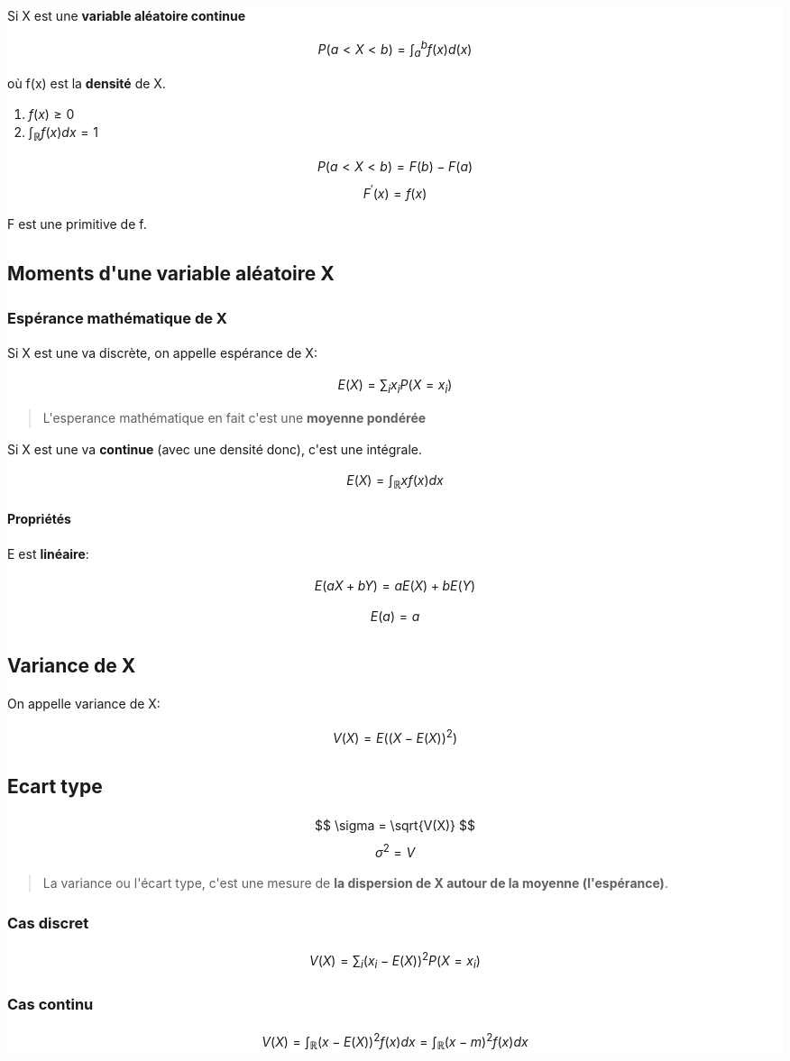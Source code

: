 Si X est une **variable aléatoire continue**

$$P(a \lt X \lt b) = \int^b_a f(x)d(x)$$

où f(x) est la **densité** de X.

1. $f(x) \ge 0$
1. $\int_{\mathbb{R}} f(x)dx = 1$

$$P(a \lt X \lt b) = F(b) - F(a)$$
$$F^{\prime}(x) = f(x)$$

F est une primitive de f.

## Moments d'une variable aléatoire X

### Espérance mathématique de X

Si X est une va discrète, on appelle espérance de X:

$$ E(X) = \sum_i x_i P(X=x_i) $$

> L'esperance mathématique en fait c'est une **moyenne pondérée**

Si X est une va **continue** (avec une densité donc), c'est une intégrale.

$$ E(X) = \int_{\mathbb{R}} xf(x)dx $$

#### Propriétés

E est **linéaire**:

$$ E(aX + bY) = aE(X) + bE(Y)$$

$$ E(a) = a$$

## Variance de X

On appelle variance de X:

$$ V(X) = E((X - E(X))^2) $$

## Ecart type

$$ \sigma = \sqrt{V(X)} $$
$$ \sigma^2 = V $$

> La variance ou l'écart type, c'est une mesure de **la dispersion de X autour
> de la moyenne (l'espérance)**.

### Cas discret

$$ V(X) = \sum_i (x_i - E(X))^2 P(X=x_i)$$

### Cas continu

$$ V(X) = \int_{\mathbb{R}} (x - E(X))^2 f(x)dx = \int_{\mathbb{R}} (x - m)^2 f(x)dx $$
